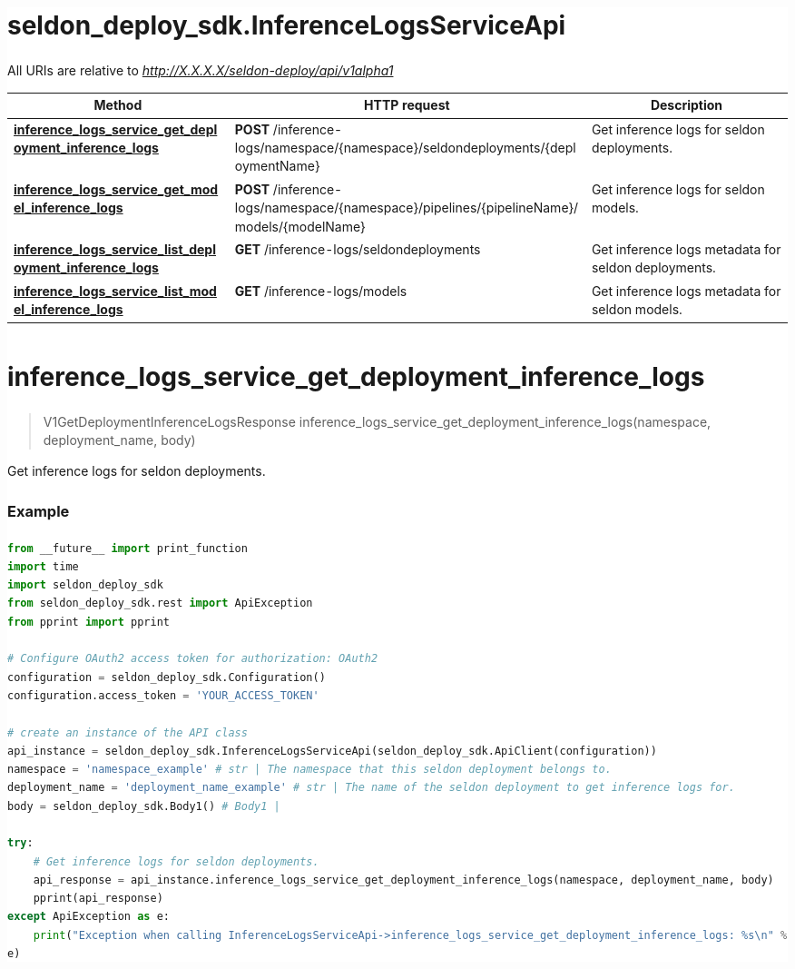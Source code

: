 # seldon_deploy_sdk.InferenceLogsServiceApi

All URIs are relative to *http://X.X.X.X/seldon-deploy/api/v1alpha1*

Method | HTTP request | Description
------------- | ------------- | -------------
[**inference_logs_service_get_deployment_inference_logs**](InferenceLogsServiceApi.md#inference_logs_service_get_deployment_inference_logs) | **POST** /inference-logs/namespace/{namespace}/seldondeployments/{deploymentName} | Get inference logs for seldon deployments.
[**inference_logs_service_get_model_inference_logs**](InferenceLogsServiceApi.md#inference_logs_service_get_model_inference_logs) | **POST** /inference-logs/namespace/{namespace}/pipelines/{pipelineName}/models/{modelName} | Get inference logs for seldon models.
[**inference_logs_service_list_deployment_inference_logs**](InferenceLogsServiceApi.md#inference_logs_service_list_deployment_inference_logs) | **GET** /inference-logs/seldondeployments | Get inference logs metadata for seldon deployments.
[**inference_logs_service_list_model_inference_logs**](InferenceLogsServiceApi.md#inference_logs_service_list_model_inference_logs) | **GET** /inference-logs/models | Get inference logs metadata for seldon models.


# **inference_logs_service_get_deployment_inference_logs**
> V1GetDeploymentInferenceLogsResponse inference_logs_service_get_deployment_inference_logs(namespace, deployment_name, body)

Get inference logs for seldon deployments.

### Example
```python
from __future__ import print_function
import time
import seldon_deploy_sdk
from seldon_deploy_sdk.rest import ApiException
from pprint import pprint

# Configure OAuth2 access token for authorization: OAuth2
configuration = seldon_deploy_sdk.Configuration()
configuration.access_token = 'YOUR_ACCESS_TOKEN'

# create an instance of the API class
api_instance = seldon_deploy_sdk.InferenceLogsServiceApi(seldon_deploy_sdk.ApiClient(configuration))
namespace = 'namespace_example' # str | The namespace that this seldon deployment belongs to.
deployment_name = 'deployment_name_example' # str | The name of the seldon deployment to get inference logs for.
body = seldon_deploy_sdk.Body1() # Body1 | 

try:
    # Get inference logs for seldon deployments.
    api_response = api_instance.inference_logs_service_get_deployment_inference_logs(namespace, deployment_name, body)
    pprint(api_response)
except ApiException as e:
    print("Exception when calling InferenceLogsServiceApi->inference_logs_service_get_deployment_inference_logs: %s\n" % e)
```
